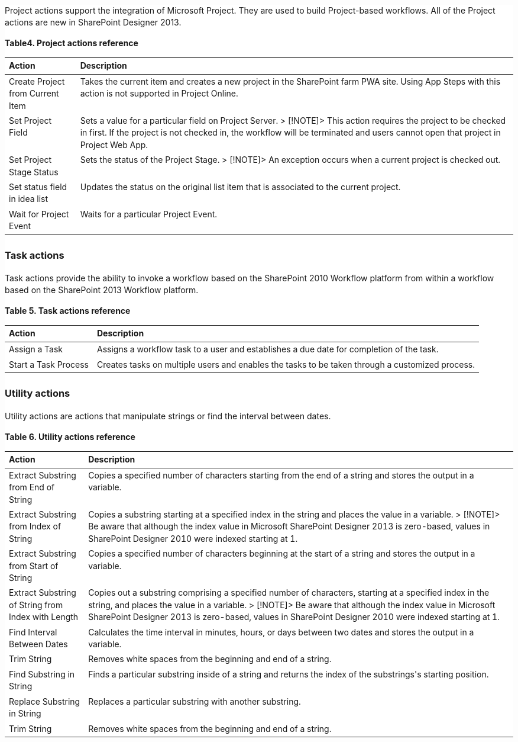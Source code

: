 Project actions support the integration of Microsoft Project. They are used to build Project-based workflows. All of the Project actions are new in SharePoint Designer 2013. 
  
    
    

**Table4. Project actions reference**


|**Action**|**Description**|
|:-----|:-----|
|Create Project from Current Item |Takes the current item and creates a new project in the SharePoint farm PWA site. Using App Steps with this action is not supported in Project Online. |
|Set Project Field |Sets a value for a particular field on Project Server. > [!NOTE]> This action requires the project to be checked in first. If the project is not checked in, the workflow will be terminated and users cannot open that project in Project Web App.           |
|Set Project Stage Status |Sets the status of the Project Stage. > [!NOTE]> An exception occurs when a current project is checked out.           |
|Set status field in idea list |Updates the status on the original list item that is associated to the current project. |
|Wait for Project Event |Waits for a particular Project Event. |
   

### Task actions
<a name="bkm_TaskActions"> </a>

Task actions provide the ability to invoke a workflow based on the SharePoint 2010 Workflow platform from within a workflow based on the SharePoint 2013 Workflow platform. 
  
    
    

**Table 5. Task actions reference**


|**Action**|**Description**|
|:-----|:-----|
|Assign a Task |Assigns a workflow task to a user and establishes a due date for completion of the task. |
|Start a Task Process |Creates tasks on multiple users and enables the tasks to be taken through a customized process. |
   

### Utility actions
<a name="bkm_UtilityActions"> </a>

Utility actions are actions that manipulate strings or find the interval between dates. 
  
    
    

**Table 6. Utility actions reference**


|**Action**|**Description**|
|:-----|:-----|
|Extract Substring from End of String |Copies a specified number of characters starting from the end of a string and stores the output in a variable. |
|Extract Substring from Index of String |Copies a substring starting at a specified index in the string and places the value in a variable. > [!NOTE]> Be aware that although the index value in Microsoft SharePoint Designer 2013 is zero-based, values in SharePoint Designer 2010 were indexed starting at 1.           |
|Extract Substring from Start of String |Copies a specified number of characters beginning at the start of a string and stores the output in a variable. |
|Extract Substring of String from Index with Length |Copies out a substring comprising a specified number of characters, starting at a specified index in the string, and places the value in a variable. > [!NOTE]> Be aware that although the index value in Microsoft SharePoint Designer 2013 is zero-based, values in SharePoint Designer 2010 were indexed starting at 1.           |
|Find Interval Between Dates |Calculates the time interval in minutes, hours, or days between two dates and stores the output in a variable. |
|Trim String |Removes white spaces from the beginning and end of a string. |
|Find Substring in String |Finds a particular substring inside of a string and returns the index of the substrings's starting position. |
|Replace Substring in String |Replaces a particular substring with another substring. |
|Trim String |Removes white spaces from the beginning and end of a string. |
   